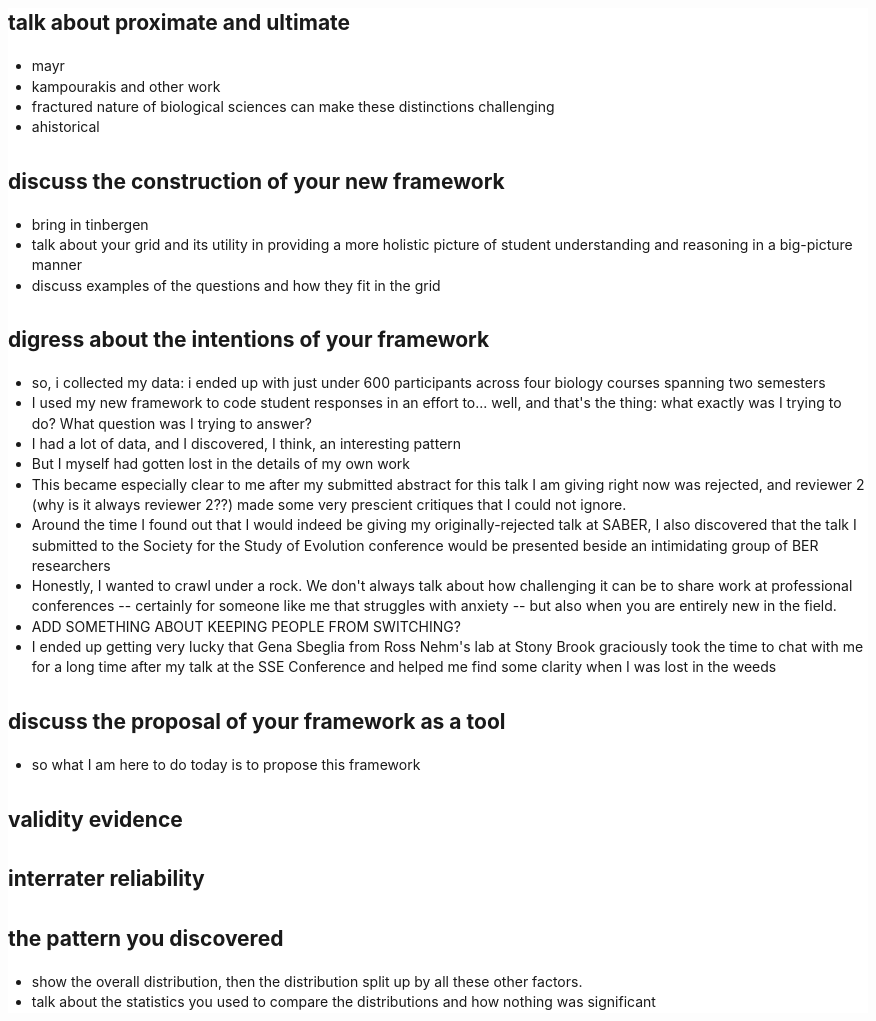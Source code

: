 ## talk about proximate and ultimate

+ mayr
+ kampourakis and other work 
+ fractured nature of biological sciences can make these distinctions challenging
+ ahistorical

## discuss the construction of your new framework

+ bring in tinbergen
+ talk about your grid and its utility in providing a more holistic picture of student understanding and reasoning in a big-picture manner
+ discuss examples of the questions and how they fit in the grid

## digress about the intentions of your framework

+ so, i collected my data: i ended up with just under 600 participants across four biology courses spanning two semesters
+ I used my new framework to code student responses in an effort to... well, and that's the thing: what exactly was I trying to do? What question was I trying to answer?
+ I had a lot of data, and I discovered, I think, an interesting pattern
+ But I myself had gotten lost in the details of my own work
+ This became especially clear to me after my submitted abstract for this talk I am giving right now was rejected, and reviewer 2 (why is it always reviewer 2??) made some very prescient critiques that I could not ignore.
+ Around the time I found out that I would indeed be giving my originally-rejected talk at SABER, I also discovered that the talk I submitted to the Society for the Study of Evolution conference would be presented beside an intimidating group of BER researchers
+ Honestly, I wanted to crawl under a rock. We don't always talk about how challenging it can be to share work at professional conferences -- certainly for someone like me that struggles with anxiety -- but also when you are entirely new in the field.
+ ADD SOMETHING ABOUT KEEPING PEOPLE FROM SWITCHING?
+ I ended up getting very lucky that Gena Sbeglia from Ross Nehm's lab at Stony Brook graciously took the time to chat with me for a long time after my talk at the SSE Conference and helped me find some clarity when I was lost in the weeds

## discuss the proposal of your framework as a tool

+ so what I am here to do today is to propose this framework

## validity evidence

## interrater reliability

## the pattern you discovered

+ show the overall distribution, then the distribution split up by all these other factors.
+ talk about the statistics you used to compare the distributions and how nothing was significant
